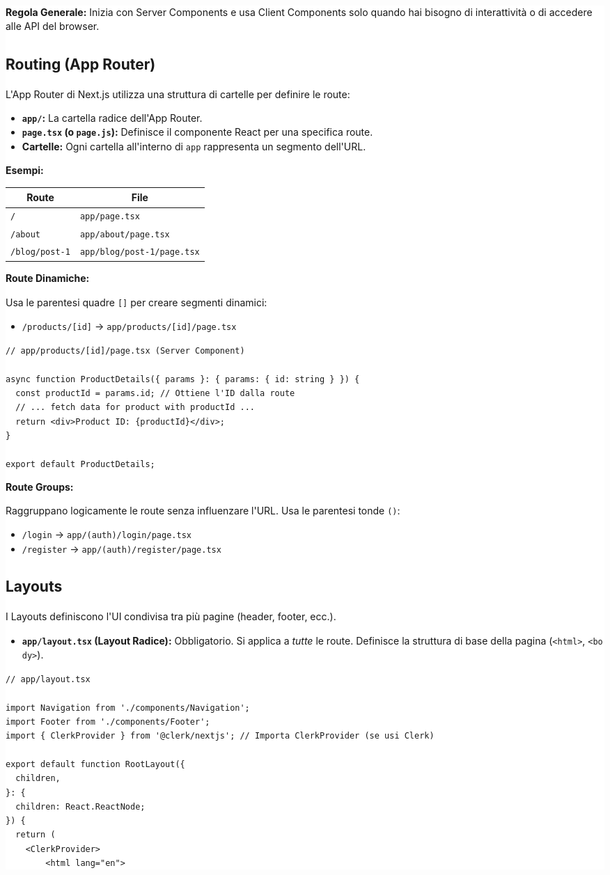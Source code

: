 **Regola Generale:** Inizia con Server Components e usa Client Components solo quando hai bisogno di interattività o di accedere alle API del browser.

## Routing (App Router)

L'App Router di Next.js utilizza una struttura di cartelle per definire le route:

*   **`app/`:** La cartella radice dell'App Router.
*   **`page.tsx` (o `page.js`):** Definisce il componente React per una specifica route.
*   **Cartelle:** Ogni cartella all'interno di `app` rappresenta un segmento dell'URL.

**Esempi:**

| Route          | File                                     |
| -------------- | ---------------------------------------- |
| `/`            | `app/page.tsx`                           |
| `/about`       | `app/about/page.tsx`                     |
| `/blog/post-1` | `app/blog/post-1/page.tsx`              |

**Route Dinamiche:**

Usa le parentesi quadre `[]` per creare segmenti dinamici:

*   `/products/[id]` -> `app/products/[id]/page.tsx`

```tsx
// app/products/[id]/page.tsx (Server Component)

async function ProductDetails({ params }: { params: { id: string } }) {
  const productId = params.id; // Ottiene l'ID dalla route
  // ... fetch data for product with productId ...
  return <div>Product ID: {productId}</div>;
}

export default ProductDetails;

```

**Route Groups:**

Raggruppano logicamente le route senza influenzare l'URL.  Usa le parentesi tonde `()`:

*   `/login` -> `app/(auth)/login/page.tsx`
*   `/register` -> `app/(auth)/register/page.tsx`

## Layouts

I Layouts definiscono l'UI condivisa tra più pagine (header, footer, ecc.).

*   **`app/layout.tsx` (Layout Radice):** Obbligatorio.  Si applica a *tutte* le route. Definisce la struttura di base della pagina (`<html>`, `<body>`).

```tsx
// app/layout.tsx

import Navigation from './components/Navigation';
import Footer from './components/Footer';
import { ClerkProvider } from '@clerk/nextjs'; // Importa ClerkProvider (se usi Clerk)

export default function RootLayout({
  children,
}: {
  children: React.ReactNode;
}) {
  return (
    <ClerkProvider>
        <html lang="en">
```